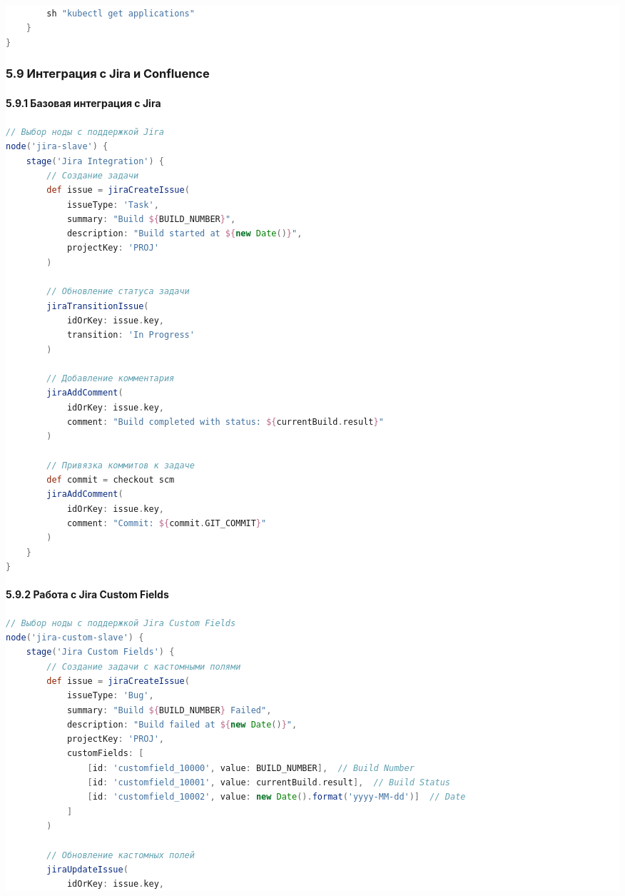 ```groovy
        sh "kubectl get applications"
    }
}
```

### 5.9 Интеграция с Jira и Confluence

#### 5.9.1 Базовая интеграция с Jira
```groovy
// Выбор ноды с поддержкой Jira
node('jira-slave') {
    stage('Jira Integration') {
        // Создание задачи
        def issue = jiraCreateIssue(
            issueType: 'Task',
            summary: "Build ${BUILD_NUMBER}",
            description: "Build started at ${new Date()}",
            projectKey: 'PROJ'
        )
        
        // Обновление статуса задачи
        jiraTransitionIssue(
            idOrKey: issue.key,
            transition: 'In Progress'
        )
        
        // Добавление комментария
        jiraAddComment(
            idOrKey: issue.key,
            comment: "Build completed with status: ${currentBuild.result}"
        )
        
        // Привязка коммитов к задаче
        def commit = checkout scm
        jiraAddComment(
            idOrKey: issue.key,
            comment: "Commit: ${commit.GIT_COMMIT}"
        )
    }
}
```

#### 5.9.2 Работа с Jira Custom Fields
```groovy
// Выбор ноды с поддержкой Jira Custom Fields
node('jira-custom-slave') {
    stage('Jira Custom Fields') {
        // Создание задачи с кастомными полями
        def issue = jiraCreateIssue(
            issueType: 'Bug',
            summary: "Build ${BUILD_NUMBER} Failed",
            description: "Build failed at ${new Date()}",
            projectKey: 'PROJ',
            customFields: [
                [id: 'customfield_10000', value: BUILD_NUMBER],  // Build Number
                [id: 'customfield_10001', value: currentBuild.result],  // Build Status
                [id: 'customfield_10002', value: new Date().format('yyyy-MM-dd')]  // Date
            ]
        )
        
        // Обновление кастомных полей
        jiraUpdateIssue(
            idOrKey: issue.key,
```